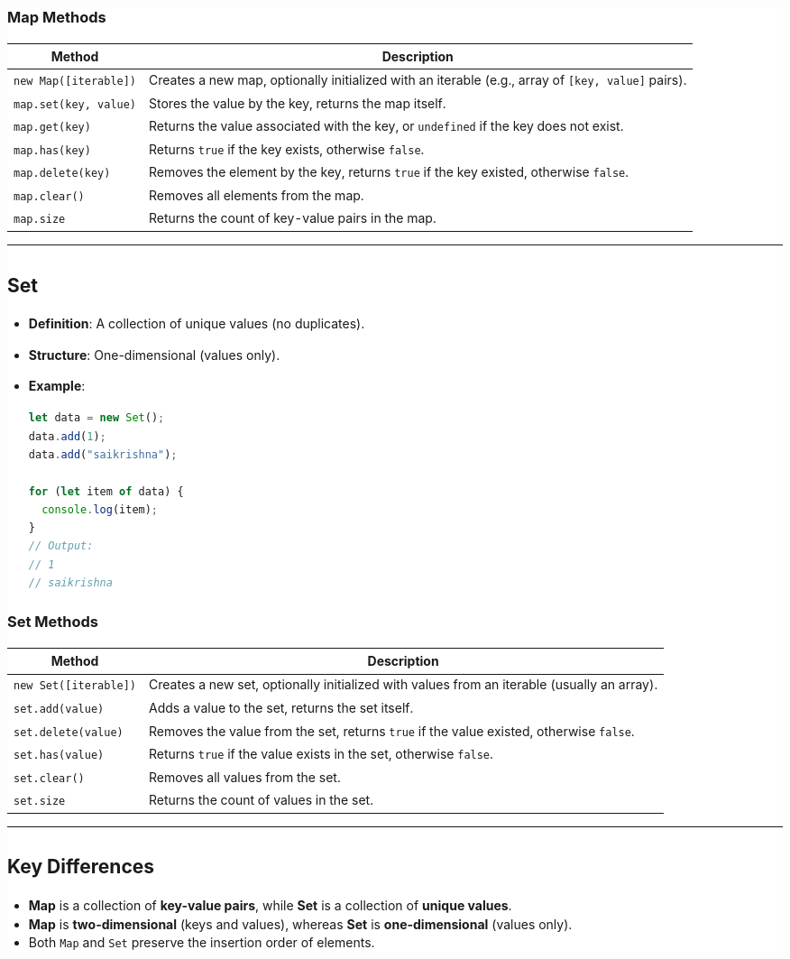 ### Map Methods

| Method                | Description                                                                                       |
| --------------------- | ------------------------------------------------------------------------------------------------- |
| `new Map([iterable])` | Creates a new map, optionally initialized with an iterable (e.g., array of `[key, value]` pairs). |
| `map.set(key, value)` | Stores the value by the key, returns the map itself.                                              |
| `map.get(key)`        | Returns the value associated with the key, or `undefined` if the key does not exist.              |
| `map.has(key)`        | Returns `true` if the key exists, otherwise `false`.                                              |
| `map.delete(key)`     | Removes the element by the key, returns `true` if the key existed, otherwise `false`.             |
| `map.clear()`         | Removes all elements from the map.                                                                |
| `map.size`            | Returns the count of key-value pairs in the map.                                                  |

---

## Set

- **Definition**: A collection of unique values (no duplicates).
- **Structure**: One-dimensional (values only).
- **Example**:

  ```javascript
  let data = new Set();
  data.add(1);
  data.add("saikrishna");

  for (let item of data) {
    console.log(item);
  }
  // Output:
  // 1
  // saikrishna
  ```

### Set Methods

| Method                | Description                                                                                |
| --------------------- | ------------------------------------------------------------------------------------------ |
| `new Set([iterable])` | Creates a new set, optionally initialized with values from an iterable (usually an array). |
| `set.add(value)`      | Adds a value to the set, returns the set itself.                                           |
| `set.delete(value)`   | Removes the value from the set, returns `true` if the value existed, otherwise `false`.    |
| `set.has(value)`      | Returns `true` if the value exists in the set, otherwise `false`.                          |
| `set.clear()`         | Removes all values from the set.                                                           |
| `set.size`            | Returns the count of values in the set.                                                    |

---

## Key Differences

- **Map** is a collection of **key-value pairs**, while **Set** is a collection of **unique values**.
- **Map** is **two-dimensional** (keys and values), whereas **Set** is **one-dimensional** (values only).
- Both `Map` and `Set` preserve the insertion order of elements.

